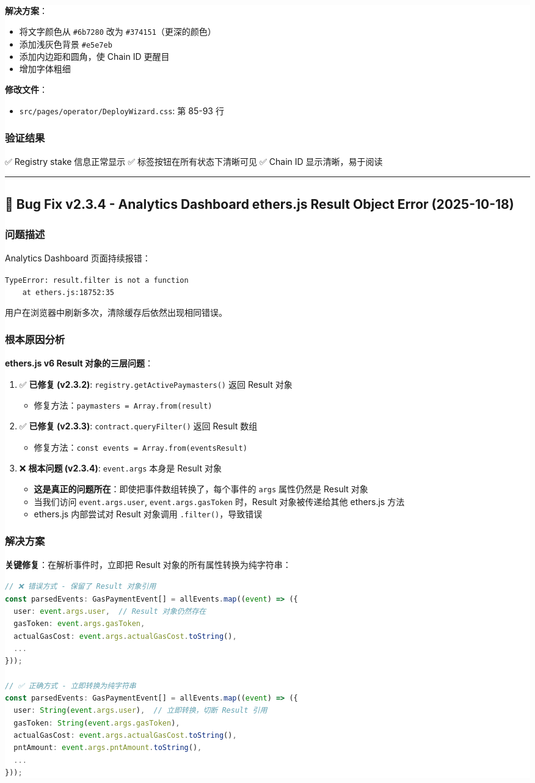 **解决方案**：
- 将文字颜色从 `#6b7280` 改为 `#374151`（更深的颜色）
- 添加浅灰色背景 `#e5e7eb`
- 添加内边距和圆角，使 Chain ID 更醒目
- 增加字体粗细

**修改文件**：
- `src/pages/operator/DeployWizard.css`: 第 85-93 行

### 验证结果

✅ Registry stake 信息正常显示
✅ 标签按钮在所有状态下清晰可见
✅ Chain ID 显示清晰，易于阅读

---

## 🐛 Bug Fix v2.3.4 - Analytics Dashboard ethers.js Result Object Error (2025-10-18)

### 问题描述

Analytics Dashboard 页面持续报错：

```
TypeError: result.filter is not a function
    at ethers.js:18752:35
```

用户在浏览器中刷新多次，清除缓存后依然出现相同错误。

### 根本原因分析

**ethers.js v6 Result 对象的三层问题**：

1. ✅ **已修复 (v2.3.2)**: `registry.getActivePaymasters()` 返回 Result 对象
   - 修复方法：`paymasters = Array.from(result)`

2. ✅ **已修复 (v2.3.3)**: `contract.queryFilter()` 返回 Result 数组
   - 修复方法：`const events = Array.from(eventsResult)`

3. ❌ **根本问题 (v2.3.4)**: `event.args` 本身是 Result 对象
   - **这是真正的问题所在**：即使把事件数组转换了，每个事件的 `args` 属性仍然是 Result 对象
   - 当我们访问 `event.args.user`, `event.args.gasToken` 时，Result 对象被传递给其他 ethers.js 方法
   - ethers.js 内部尝试对 Result 对象调用 `.filter()`，导致错误

### 解决方案

**关键修复**：在解析事件时，立即把 Result 对象的所有属性转换为纯字符串：

```typescript
// ❌ 错误方式 - 保留了 Result 对象引用
const parsedEvents: GasPaymentEvent[] = allEvents.map((event) => ({
  user: event.args.user,  // Result 对象仍然存在
  gasToken: event.args.gasToken,
  actualGasCost: event.args.actualGasCost.toString(),
  ...
}));

// ✅ 正确方式 - 立即转换为纯字符串
const parsedEvents: GasPaymentEvent[] = allEvents.map((event) => ({
  user: String(event.args.user),  // 立即转换，切断 Result 引用
  gasToken: String(event.args.gasToken),
  actualGasCost: event.args.actualGasCost.toString(),
  pntAmount: event.args.pntAmount.toString(),
  ...
}));
```